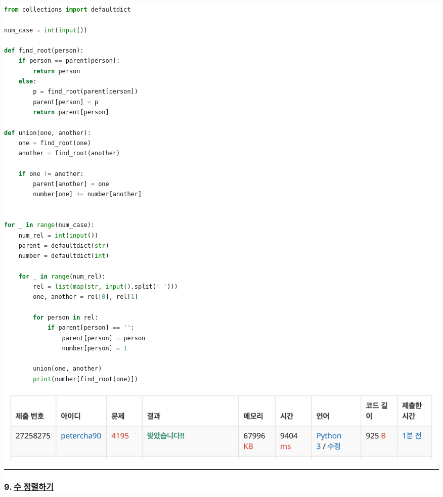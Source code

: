   ```python
  from collections import defaultdict

  num_case = int(input())

  def find_root(person):
      if person == parent[person]:
          return person
      else:
          p = find_root(parent[person])
          parent[person] = p
          return parent[person]

  def union(one, another):
      one = find_root(one)
      another = find_root(another)

      if one != another:
          parent[another] = one
          number[one] += number[another]


  for _ in range(num_case):
      num_rel = int(input())
      parent = defaultdict(str)
      number = defaultdict(int)

      for _ in range(num_rel):
          rel = list(map(str, input().split(' ')))
          one, another = rel[0], rel[1]

          for person in rel:
              if parent[person] == '':
                  parent[person] = person
                  number[person] = 1

          union(one, another)
          print(number[find_root(one)])        
  ```
  <img src="img/8.png" width=100%>
  
  
---

### 9. [수 정렬하기](https://www.acmicpc.net/problem/2750) 
